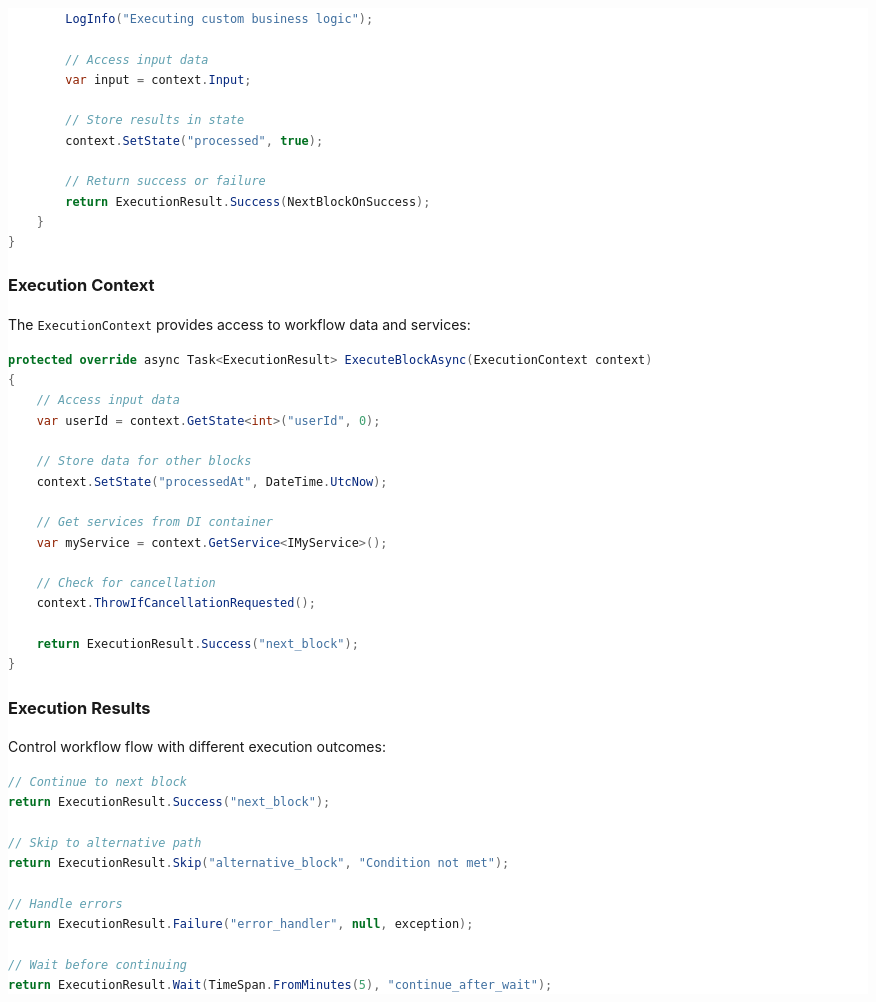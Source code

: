 ```csharp
        LogInfo("Executing custom business logic");

        // Access input data
        var input = context.Input;

        // Store results in state
        context.SetState("processed", true);

        // Return success or failure
        return ExecutionResult.Success(NextBlockOnSuccess);
    }
}
```

### Execution Context

The `ExecutionContext` provides access to workflow data and services:

```csharp
protected override async Task<ExecutionResult> ExecuteBlockAsync(ExecutionContext context)
{
    // Access input data
    var userId = context.GetState<int>("userId", 0);

    // Store data for other blocks
    context.SetState("processedAt", DateTime.UtcNow);

    // Get services from DI container
    var myService = context.GetService<IMyService>();

    // Check for cancellation
    context.ThrowIfCancellationRequested();

    return ExecutionResult.Success("next_block");
}
```

### Execution Results

Control workflow flow with different execution outcomes:

```csharp
// Continue to next block
return ExecutionResult.Success("next_block");

// Skip to alternative path
return ExecutionResult.Skip("alternative_block", "Condition not met");

// Handle errors
return ExecutionResult.Failure("error_handler", null, exception);

// Wait before continuing
return ExecutionResult.Wait(TimeSpan.FromMinutes(5), "continue_after_wait");
```
